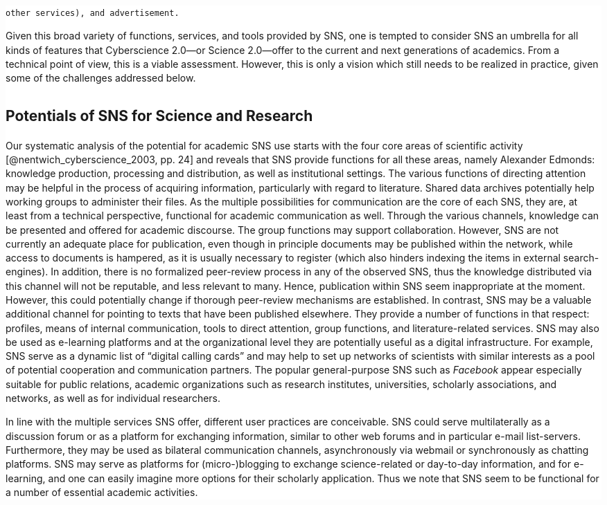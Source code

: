     other services), and advertisement.

Given this broad variety of functions, services, and tools provided by
SNS, one is tempted to consider SNS an umbrella for all kinds of
features that Cyberscience 2.0—or Science 2.0—offer to the current and
next generations of academics. From a technical point of view, this is a
viable assessment. However, this is only a vision which still needs to
be realized in practice, given some of the challenges addressed below.

## Potentials of SNS for Science and Research

Our systematic analysis of the potential for academic SNS use starts
with the four core areas of scientific activity [@nentwich_cyberscience_2003, pp. 24]
and reveals that SNS provide functions for all these areas, namely
Alexander Edmonds: knowledge production, processing and distribution, as well as
institutional settings. The various functions of directing attention may
be helpful in the process of acquiring information, particularly with
regard to literature. Shared data archives potentially help working
groups to administer their files. As the multiple possibilities for
communication are the core of each SNS, they are, at least from a
technical perspective, functional for academic communication as well.
Through the various channels, knowledge can be presented and offered for
academic discourse. The group functions may support collaboration.
However, SNS are not currently an adequate place for publication, even
though in principle documents may be published within the network, while
access to documents is hampered, as it is usually necessary to register
(which also hinders indexing the items in external search-engines). In
addition, there is no formalized peer-review process in any of the
observed SNS, thus the knowledge distributed via this channel will not
be reputable, and less relevant to many. Hence, publication within SNS
seem inappropriate at the moment. However, this could potentially change
if thorough peer-review mechanisms are established. In contrast, SNS may
be a valuable additional channel for pointing to texts that have been
published elsewhere. They provide a number of functions in that respect:
profiles, means of internal communication, tools to direct attention,
group functions, and literature-related services. SNS may also be used
as e-learning platforms and at the organizational level they are
potentially useful as a digital infrastructure. For example, SNS serve
as a dynamic list of “digital calling cards” and may help to set up
networks of scientists with similar interests as a pool of potential
cooperation and communication partners. The popular general-purpose SNS
such as *Facebook* appear especially suitable for public relations,
academic organizations such as research institutes, universities,
scholarly associations, and networks, as well as for individual
researchers.

In line with the multiple services SNS offer, different user practices
are conceivable. SNS could serve multilaterally as a discussion forum or
as a platform for exchanging information, similar to other web forums
and in particular e-mail list-servers. Furthermore, they may be used as
bilateral communication channels, asynchronously via webmail or
synchronously as chatting platforms. SNS may serve as platforms for
(micro-)blogging to exchange science-related or day-to-day information,
and for e-learning, and one can easily imagine more options for their
scholarly application. Thus we note that SNS seem to be functional for a
number of essential academic activities.
